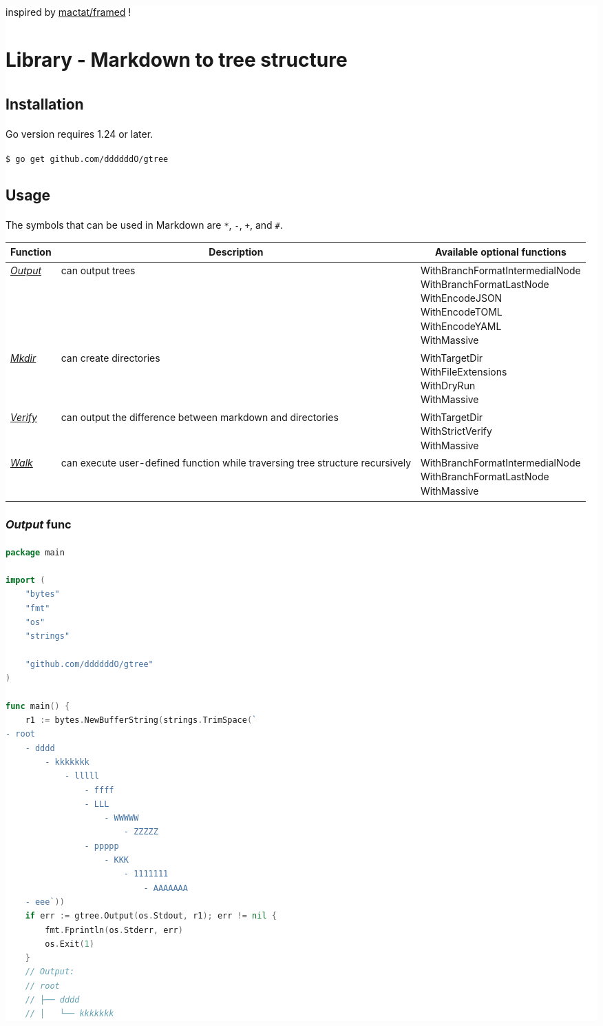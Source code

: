 inspired by [mactat/framed](https://github.com/mactat/framed) !

# Library - Markdown to tree structure

## Installation

Go version requires 1.24 or later.

```console
$ go get github.com/ddddddO/gtree
```

## Usage

The symbols that can be used in Markdown are `*`, `-`, `+`, and `#`.

|Function|Description|Available optional functions|
|--|--|--|
|*[Output](https://github.com/ddddddO/gtree#output-func)*|can output trees|WithBranchFormatIntermedialNode<br>WithBranchFormatLastNode<br>WithEncodeJSON<br>WithEncodeTOML<br>WithEncodeYAML<br>WithMassive|
|*[Mkdir](https://github.com/ddddddO/gtree#mkdir-func)*|can create directories|WithTargetDir<br>WithFileExtensions<br>WithDryRun<br>WithMassive|
|*[Verify](https://github.com/ddddddO/gtree#verify-func)*|can output the difference between markdown and directories|WithTargetDir<br>WithStrictVerify<br>WithMassive|
|*[Walk](https://github.com/ddddddO/gtree#walk-func)*|can execute user-defined function while traversing tree structure recursively|WithBranchFormatIntermedialNode<br>WithBranchFormatLastNode<br>WithMassive|


### *Output* func

```go
package main

import (
	"bytes"
	"fmt"
	"os"
	"strings"

	"github.com/ddddddO/gtree"
)

func main() {
	r1 := bytes.NewBufferString(strings.TrimSpace(`
- root
	- dddd
		- kkkkkkk
			- lllll
				- ffff
				- LLL
					- WWWWW
						- ZZZZZ
				- ppppp
					- KKK
						- 1111111
							- AAAAAAA
	- eee`))
	if err := gtree.Output(os.Stdout, r1); err != nil {
		fmt.Fprintln(os.Stderr, err)
		os.Exit(1)
	}
	// Output:
	// root
	// ├── dddd
	// │   └── kkkkkkk
```